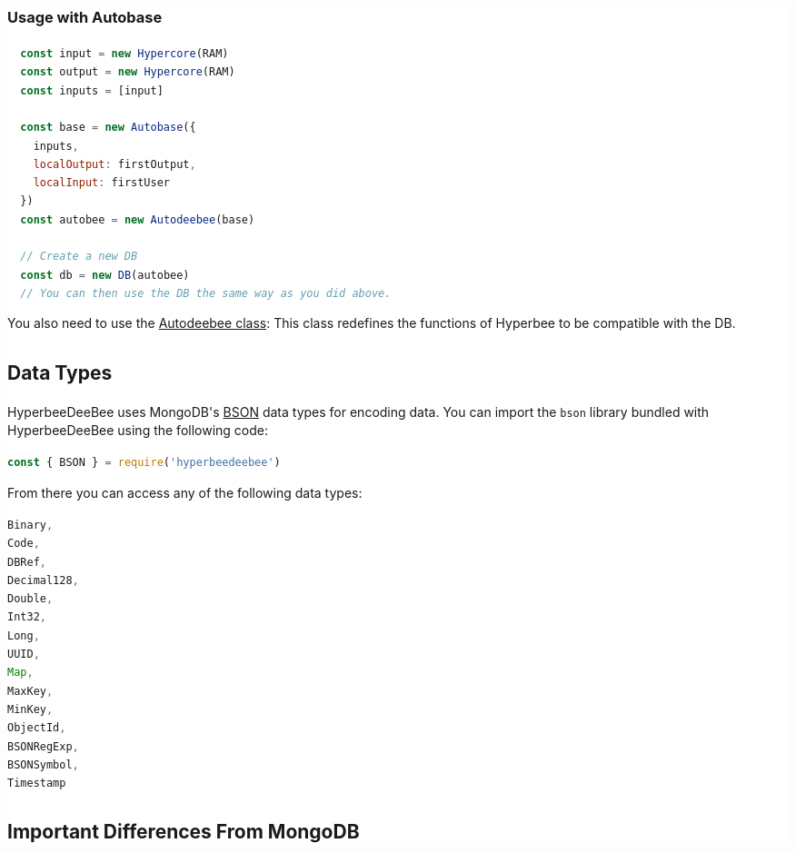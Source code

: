 ### Usage with Autobase

```JavaScript
  const input = new Hypercore(RAM)
  const output = new Hypercore(RAM)
  const inputs = [input]

  const base = new Autobase({
    inputs,
    localOutput: firstOutput,
    localInput: firstUser
  })
  const autobee = new Autodeebee(base)

  // Create a new DB
  const db = new DB(autobee)
  // You can then use the DB the same way as you did above.
```

You also need to use the [Autodeebee class](./autodeebee.js):
This class redefines the functions of Hyperbee to be compatible with the DB.

## Data Types

HyperbeeDeeBee uses MongoDB's [BSON](https://github.com/mongodb/js-bson) data types for encoding data.
You can import the `bson` library bundled with HyperbeeDeeBee using the following code:

```JavaScript
const { BSON } = require('hyperbeedeebee')
```

From there you can access any of the following data types:

```JavaScript
Binary,
Code,
DBRef,
Decimal128,
Double,
Int32,
Long,
UUID,
Map,
MaxKey,
MinKey,
ObjectId,
BSONRegExp,
BSONSymbol,
Timestamp
```

## Important Differences From MongoDB
